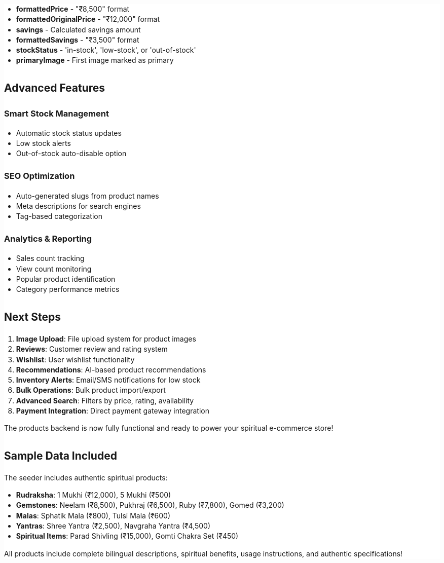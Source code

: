 - **formattedPrice** - "₹8,500" format
- **formattedOriginalPrice** - "₹12,000" format
- **savings** - Calculated savings amount
- **formattedSavings** - "₹3,500" format
- **stockStatus** - 'in-stock', 'low-stock', or 'out-of-stock'
- **primaryImage** - First image marked as primary

## Advanced Features

### Smart Stock Management
- Automatic stock status updates
- Low stock alerts
- Out-of-stock auto-disable option

### SEO Optimization
- Auto-generated slugs from product names
- Meta descriptions for search engines
- Tag-based categorization

### Analytics & Reporting
- Sales count tracking
- View count monitoring
- Popular product identification
- Category performance metrics

## Next Steps

1. **Image Upload**: File upload system for product images
2. **Reviews**: Customer review and rating system
3. **Wishlist**: User wishlist functionality
4. **Recommendations**: AI-based product recommendations
5. **Inventory Alerts**: Email/SMS notifications for low stock
6. **Bulk Operations**: Bulk product import/export
7. **Advanced Search**: Filters by price, rating, availability
8. **Payment Integration**: Direct payment gateway integration

The products backend is now fully functional and ready to power your spiritual e-commerce store!

## Sample Data Included

The seeder includes authentic spiritual products:
- **Rudraksha**: 1 Mukhi (₹12,000), 5 Mukhi (₹500)
- **Gemstones**: Neelam (₹8,500), Pukhraj (₹6,500), Ruby (₹7,800), Gomed (₹3,200)
- **Malas**: Sphatik Mala (₹800), Tulsi Mala (₹600)
- **Yantras**: Shree Yantra (₹2,500), Navgraha Yantra (₹4,500)
- **Spiritual Items**: Parad Shivling (₹15,000), Gomti Chakra Set (₹450)

All products include complete bilingual descriptions, spiritual benefits, usage instructions, and authentic specifications!